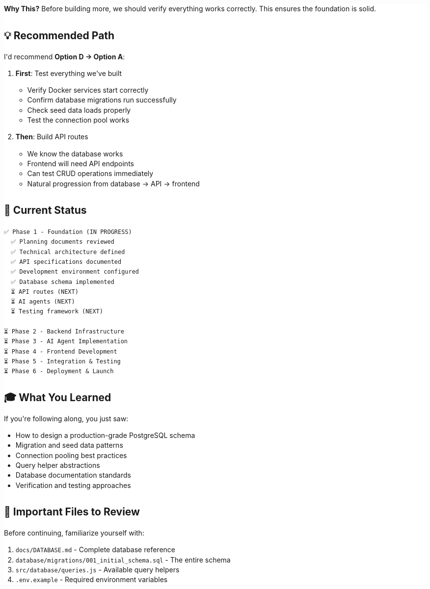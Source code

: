 **Why This?** Before building more, we should verify everything works correctly. This ensures the foundation is solid.

## 💡 Recommended Path

I'd recommend **Option D → Option A**:

1. **First**: Test everything we've built
   - Verify Docker services start correctly
   - Confirm database migrations run successfully
   - Check seed data loads properly
   - Test the connection pool works

2. **Then**: Build API routes
   - We know the database works
   - Frontend will need API endpoints
   - Can test CRUD operations immediately
   - Natural progression from database → API → frontend

## 📝 Current Status

```
✅ Phase 1 - Foundation (IN PROGRESS)
  ✅ Planning documents reviewed
  ✅ Technical architecture defined
  ✅ API specifications documented
  ✅ Development environment configured
  ✅ Database schema implemented
  ⏳ API routes (NEXT)
  ⏳ AI agents (NEXT)
  ⏳ Testing framework (NEXT)

⏳ Phase 2 - Backend Infrastructure
⏳ Phase 3 - AI Agent Implementation
⏳ Phase 4 - Frontend Development
⏳ Phase 5 - Integration & Testing
⏳ Phase 6 - Deployment & Launch
```

## 🎓 What You Learned

If you're following along, you just saw:
- How to design a production-grade PostgreSQL schema
- Migration and seed data patterns
- Connection pooling best practices
- Query helper abstractions
- Database documentation standards
- Verification and testing approaches

## 🔗 Important Files to Review

Before continuing, familiarize yourself with:
1. `docs/DATABASE.md` - Complete database reference
2. `database/migrations/001_initial_schema.sql` - The entire schema
3. `src/database/queries.js` - Available query helpers
4. `.env.example` - Required environment variables
